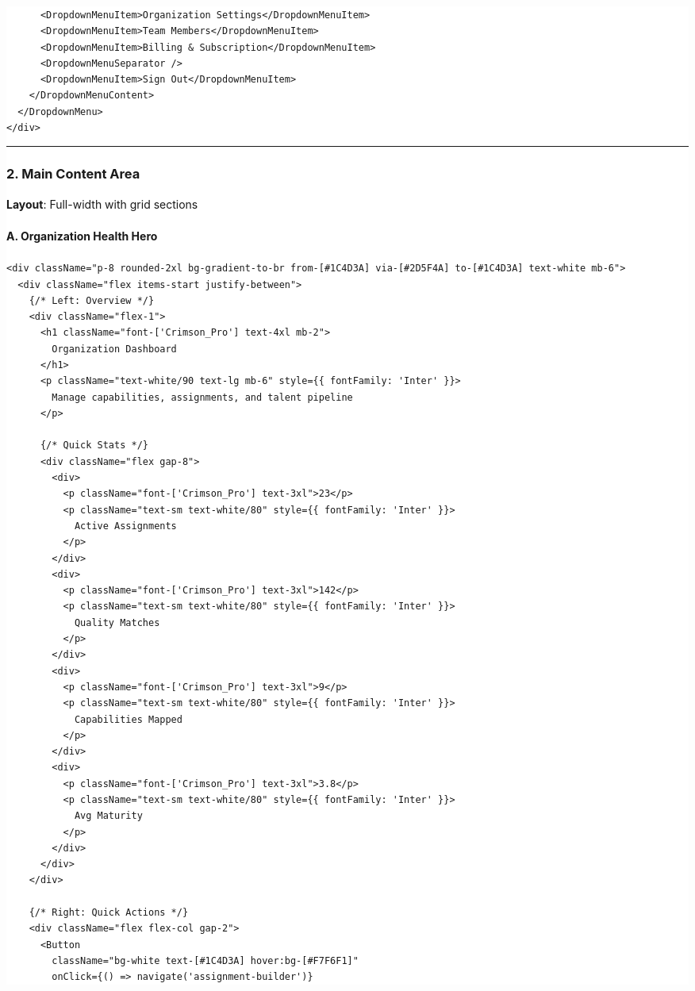 ```tsx
      <DropdownMenuItem>Organization Settings</DropdownMenuItem>
      <DropdownMenuItem>Team Members</DropdownMenuItem>
      <DropdownMenuItem>Billing & Subscription</DropdownMenuItem>
      <DropdownMenuSeparator />
      <DropdownMenuItem>Sign Out</DropdownMenuItem>
    </DropdownMenuContent>
  </DropdownMenu>
</div>
```

---

### 2. Main Content Area

**Layout**: Full-width with grid sections

#### A. Organization Health Hero
```tsx
<div className="p-8 rounded-2xl bg-gradient-to-br from-[#1C4D3A] via-[#2D5F4A] to-[#1C4D3A] text-white mb-6">
  <div className="flex items-start justify-between">
    {/* Left: Overview */}
    <div className="flex-1">
      <h1 className="font-['Crimson_Pro'] text-4xl mb-2">
        Organization Dashboard
      </h1>
      <p className="text-white/90 text-lg mb-6" style={{ fontFamily: 'Inter' }}>
        Manage capabilities, assignments, and talent pipeline
      </p>
      
      {/* Quick Stats */}
      <div className="flex gap-8">
        <div>
          <p className="font-['Crimson_Pro'] text-3xl">23</p>
          <p className="text-sm text-white/80" style={{ fontFamily: 'Inter' }}>
            Active Assignments
          </p>
        </div>
        <div>
          <p className="font-['Crimson_Pro'] text-3xl">142</p>
          <p className="text-sm text-white/80" style={{ fontFamily: 'Inter' }}>
            Quality Matches
          </p>
        </div>
        <div>
          <p className="font-['Crimson_Pro'] text-3xl">9</p>
          <p className="text-sm text-white/80" style={{ fontFamily: 'Inter' }}>
            Capabilities Mapped
          </p>
        </div>
        <div>
          <p className="font-['Crimson_Pro'] text-3xl">3.8</p>
          <p className="text-sm text-white/80" style={{ fontFamily: 'Inter' }}>
            Avg Maturity
          </p>
        </div>
      </div>
    </div>
    
    {/* Right: Quick Actions */}
    <div className="flex flex-col gap-2">
      <Button 
        className="bg-white text-[#1C4D3A] hover:bg-[#F7F6F1]"
        onClick={() => navigate('assignment-builder')}
```